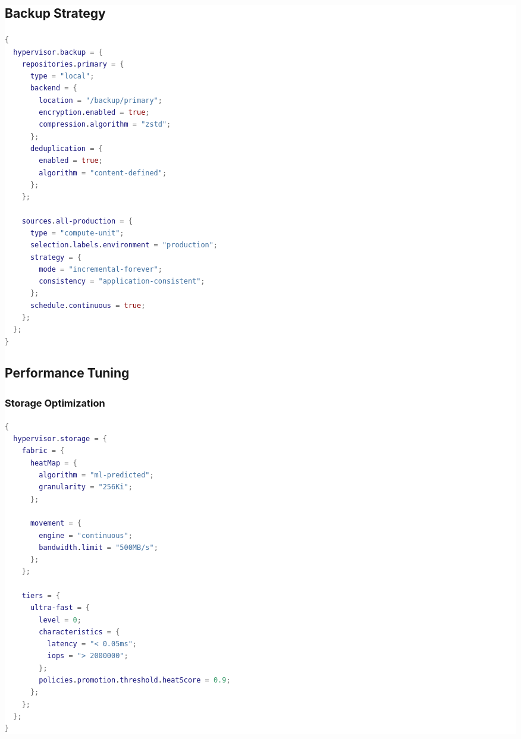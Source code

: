 ## Backup Strategy

```nix
{
  hypervisor.backup = {
    repositories.primary = {
      type = "local";
      backend = {
        location = "/backup/primary";
        encryption.enabled = true;
        compression.algorithm = "zstd";
      };
      deduplication = {
        enabled = true;
        algorithm = "content-defined";
      };
    };
    
    sources.all-production = {
      type = "compute-unit";
      selection.labels.environment = "production";
      strategy = {
        mode = "incremental-forever";
        consistency = "application-consistent";
      };
      schedule.continuous = true;
    };
  };
}
```

## Performance Tuning

### Storage Optimization

```nix
{
  hypervisor.storage = {
    fabric = {
      heatMap = {
        algorithm = "ml-predicted";
        granularity = "256Ki";
      };
      
      movement = {
        engine = "continuous";
        bandwidth.limit = "500MB/s";
      };
    };
    
    tiers = {
      ultra-fast = {
        level = 0;
        characteristics = {
          latency = "< 0.05ms";
          iops = "> 2000000";
        };
        policies.promotion.threshold.heatScore = 0.9;
      };
    };
  };
}
```
